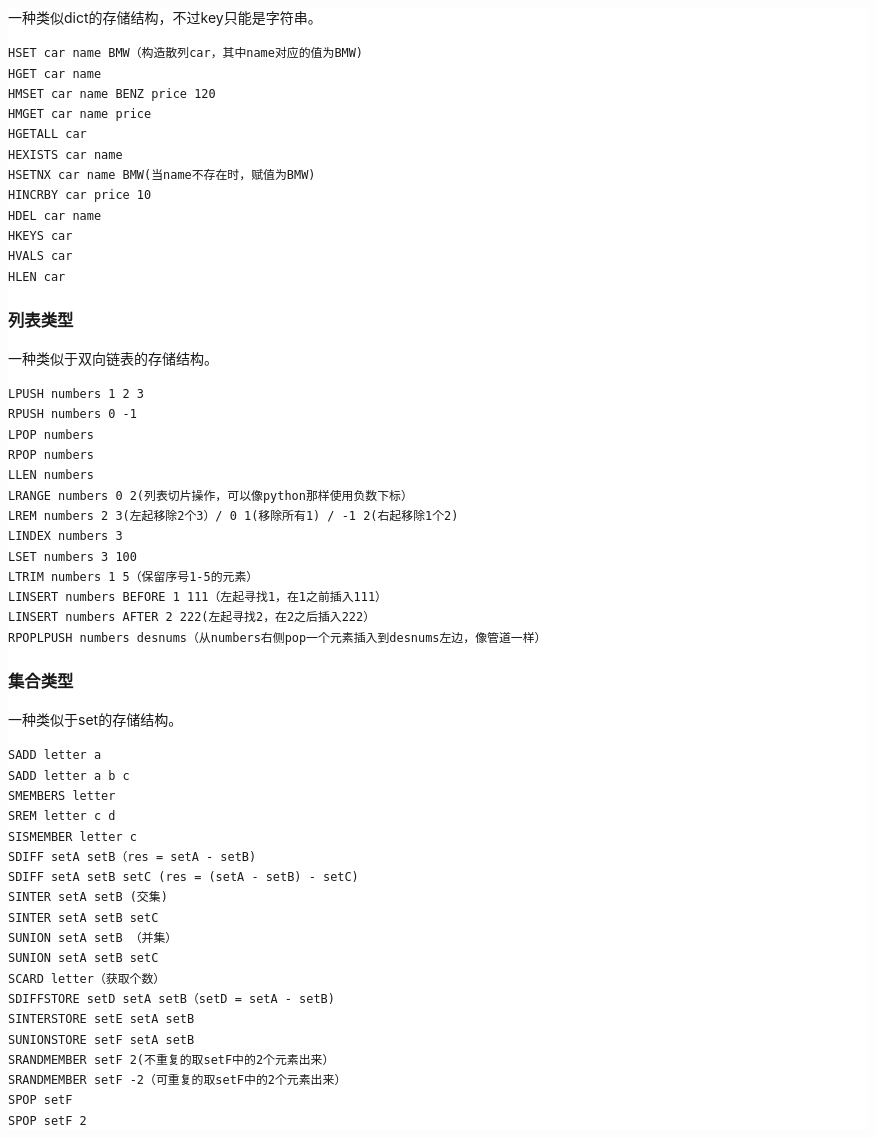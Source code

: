 一种类似dict的存储结构，不过key只能是字符串。  

    HSET car name BMW（构造散列car，其中name对应的值为BMW)
    HGET car name
    HMSET car name BENZ price 120
    HMGET car name price
    HGETALL car
    HEXISTS car name
    HSETNX car name BMW(当name不存在时，赋值为BMW)
    HINCRBY car price 10
    HDEL car name
    HKEYS car
    HVALS car
    HLEN car

### 列表类型

一种类似于双向链表的存储结构。  

    LPUSH numbers 1 2 3
    RPUSH numbers 0 -1
    LPOP numbers
    RPOP numbers
    LLEN numbers
    LRANGE numbers 0 2(列表切片操作，可以像python那样使用负数下标）
    LREM numbers 2 3(左起移除2个3）/ 0 1(移除所有1) / -1 2(右起移除1个2)
    LINDEX numbers 3
    LSET numbers 3 100
    LTRIM numbers 1 5（保留序号1-5的元素）
    LINSERT numbers BEFORE 1 111（左起寻找1，在1之前插入111）
    LINSERT numbers AFTER 2 222(左起寻找2，在2之后插入222）
    RPOPLPUSH numbers desnums（从numbers右侧pop一个元素插入到desnums左边，像管道一样）

### 集合类型

一种类似于set的存储结构。  

    SADD letter a
    SADD letter a b c
    SMEMBERS letter
    SREM letter c d
    SISMEMBER letter c
    SDIFF setA setB（res = setA - setB)
    SDIFF setA setB setC (res = (setA - setB) - setC)
    SINTER setA setB (交集)
    SINTER setA setB setC
    SUNION setA setB （并集）
    SUNION setA setB setC
    SCARD letter（获取个数）
    SDIFFSTORE setD setA setB（setD = setA - setB)
    SINTERSTORE setE setA setB
    SUNIONSTORE setF setA setB
    SRANDMEMBER setF 2(不重复的取setF中的2个元素出来）
    SRANDMEMBER setF -2（可重复的取setF中的2个元素出来）
    SPOP setF
    SPOP setF 2
